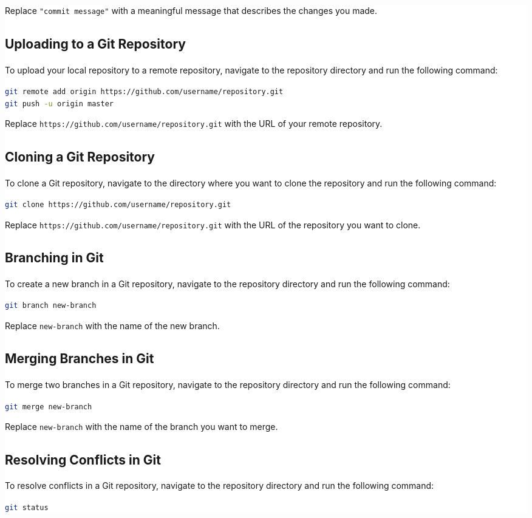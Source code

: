 Replace `"commit message"` with a meaningful message that describes the changes you made.

## Uploading to a Git Repository

To upload your local repository to a remote repository, navigate to the repository directory and run the following command:

```bash
git remote add origin https://github.com/username/repository.git
git push -u origin master
```

Replace `https://github.com/username/repository.git` with the URL of your remote repository.

## Cloning a Git Repository

To clone a Git repository, navigate to the directory where you want to clone the repository and run the following command:

```bash
git clone https://github.com/username/repository.git
```

Replace `https://github.com/username/repository.git` with the URL of the repository you want to clone.

## Branching in Git

To create a new branch in a Git repository, navigate to the repository directory and run the following command:

```bash
git branch new-branch
```

Replace `new-branch` with the name of the new branch.

## Merging Branches in Git

To merge two branches in a Git repository, navigate to the repository directory and run the following command:

```bash
git merge new-branch
```

Replace `new-branch` with the name of the branch you want to merge.

## Resolving Conflicts in Git

To resolve conflicts in a Git repository, navigate to the repository directory and run the following command:

```bash
git status
```
